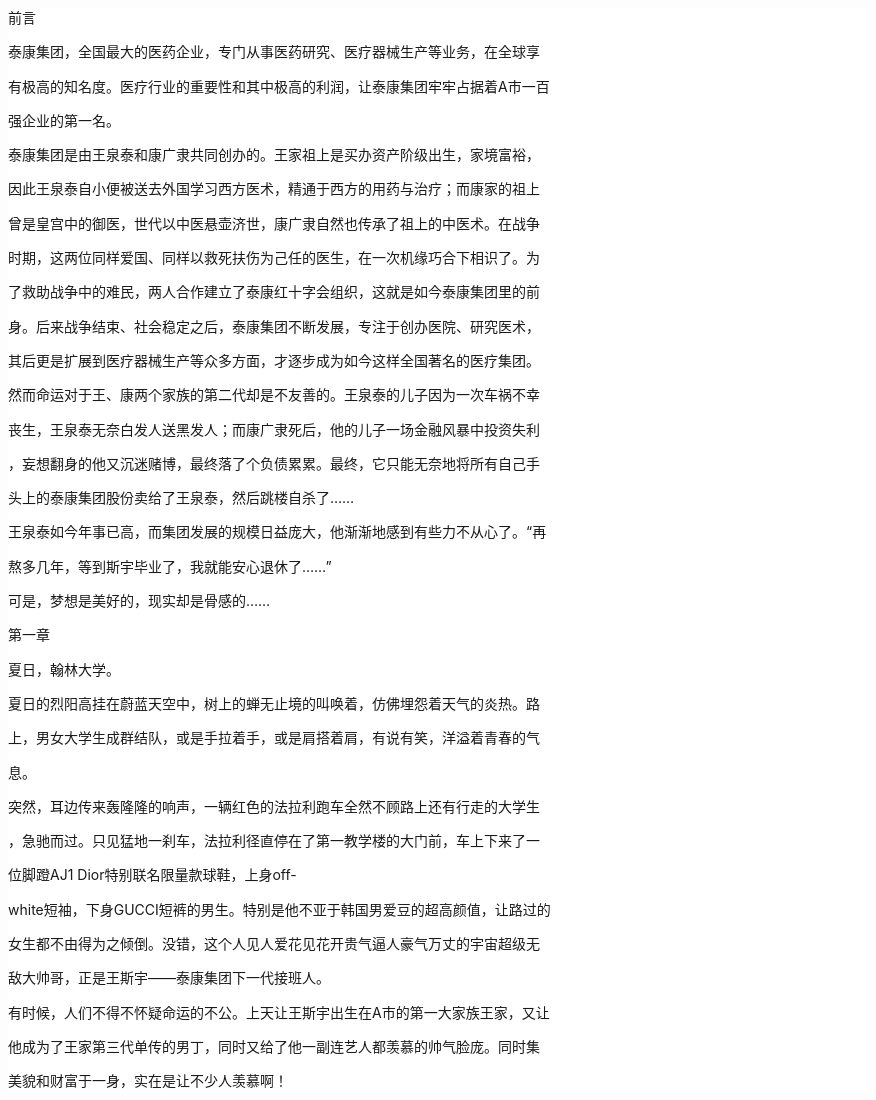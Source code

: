 前言

泰康集团，全国最大的医药企业，专门从事医药研究、医疗器械生产等业务，在全球享

有极高的知名度。医疗行业的重要性和其中极高的利润，让泰康集团牢牢占据着A市一百

强企业的第一名。

泰康集团是由王泉泰和康广隶共同创办的。王家祖上是买办资产阶级出生，家境富裕，

因此王泉泰自小便被送去外国学习西方医术，精通于西方的用药与治疗；而康家的祖上

曾是皇宫中的御医，世代以中医悬壶济世，康广隶自然也传承了祖上的中医术。在战争

时期，这两位同样爱国、同样以救死扶伤为己任的医生，在一次机缘巧合下相识了。为

了救助战争中的难民，两人合作建立了泰康红十字会组织，这就是如今泰康集团里的前

身。后来战争结束、社会稳定之后，泰康集团不断发展，专注于创办医院、研究医术，

其后更是扩展到医疗器械生产等众多方面，才逐步成为如今这样全国著名的医疗集团。



然而命运对于王、康两个家族的第二代却是不友善的。王泉泰的儿子因为一次车祸不幸

丧生，王泉泰无奈白发人送黑发人；而康广隶死后，他的儿子一场金融风暴中投资失利

，妄想翻身的他又沉迷赌博，最终落了个负债累累。最终，它只能无奈地将所有自己手

头上的泰康集团股份卖给了王泉泰，然后跳楼自杀了……

王泉泰如今年事已高，而集团发展的规模日益庞大，他渐渐地感到有些力不从心了。“再

熬多几年，等到斯宇毕业了，我就能安心退休了……”

可是，梦想是美好的，现实却是骨感的……

第一章

夏日，翰林大学。

夏日的烈阳高挂在蔚蓝天空中，树上的蝉无止境的叫唤着，仿佛埋怨着天气的炎热。路

上，男女大学生成群结队，或是手拉着手，或是肩搭着肩，有说有笑，洋溢着青春的气

息。

突然，耳边传来轰隆隆的响声，一辆红色的法拉利跑车全然不顾路上还有行走的大学生

，急驰而过。只见猛地一刹车，法拉利径直停在了第一教学楼的大门前，车上下来了一

位脚蹬AJ1 Dior特别联名限量款球鞋，上身off-

white短袖，下身GUCCI短裤的男生。特别是他不亚于韩国男爱豆的超高颜值，让路过的

女生都不由得为之倾倒。没错，这个人见人爱花见花开贵气逼人豪气万丈的宇宙超级无

敌大帅哥，正是王斯宇——泰康集团下一代接班人。

有时候，人们不得不怀疑命运的不公。上天让王斯宇出生在A市的第一大家族王家，又让

他成为了王家第三代单传的男丁，同时又给了他一副连艺人都羡慕的帅气脸庞。同时集

美貌和财富于一身，实在是让不少人羡慕啊！
